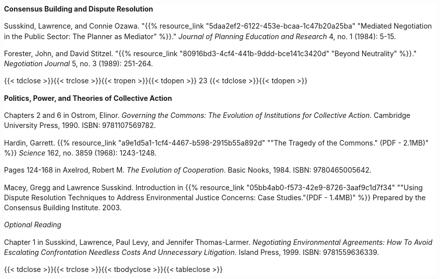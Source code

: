 **Consensus Building and Dispute Resolution**

Susskind, Lawrence, and Connie Ozawa. "{{% resource_link "5daa2ef2-6122-453e-bcaa-1c47b20a25ba" "Mediated Negotiation in the Public Sector: The Planner as Mediator" %}}." *Journal of Planning Education and Research* 4, no. 1 (1984): 5-15.

Forester, John, and David Stitzel. "{{% resource_link "80916bd3-4cf4-441b-9ddd-bce141c3420d" "Beyond Neutrality" %}}." *Negotiation Journal* 5, no. 3 (1989): 251-264.

{{< tdclose >}}{{< trclose >}}{{< tropen >}}{{< tdopen >}}
23
{{< tdclose >}}{{< tdopen >}}

**Politics, Power, and Theories of Collective Action**

Chapters 2 and 6 in Ostrom, Elinor. *Governing the Commons: The Evolution of Institutions for Collective Action*. Cambridge University Press, 1990. ISBN: 9781107569782.

Hardin, Garrett. {{% resource_link "a9e1d5a1-1cf4-4467-b598-2915b55a892d" "\"The Tragedy of the Commons.\" (PDF - 2.1MB)" %}} *Science* 162, no. 3859 (1968): 1243-1248.

Pages 124-168 in Axelrod, Robert M. *The Evolution of Cooperation*. Basic Nooks, 1984. ISBN: 9780465005642.

Macey, Gregg and Lawrence Susskind. Introduction in {{% resource_link "05bb4ab0-f573-42e9-8726-3aaf9c1d7f34" "\"Using Dispute Resolution Techniques to Address Environmental Justice Concerns: Case Studies.\"(PDF - 1.4MB)" %}} Prepared by the Consensus Building Institute. 2003.

*Optional Reading*

Chapter 1 in Susskind, Lawrence, Paul Levy, and Jennifer Thomas-Larmer. *Negotiating Environmental Agreements: How To Avoid Escalating Confrontation Needless Costs And Unnecessary Litigation*. Island Press, 1999. ISBN: 9781559636339.

{{< tdclose >}}{{< trclose >}}{{< tbodyclose >}}{{< tableclose >}}